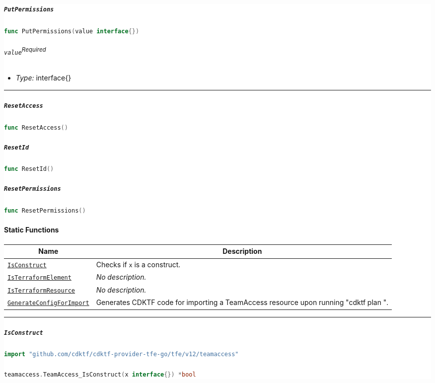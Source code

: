 
##### `PutPermissions` <a name="PutPermissions" id="@cdktf/provider-tfe.teamAccess.TeamAccess.putPermissions"></a>

```go
func PutPermissions(value interface{})
```

###### `value`<sup>Required</sup> <a name="value" id="@cdktf/provider-tfe.teamAccess.TeamAccess.putPermissions.parameter.value"></a>

- *Type:* interface{}

---

##### `ResetAccess` <a name="ResetAccess" id="@cdktf/provider-tfe.teamAccess.TeamAccess.resetAccess"></a>

```go
func ResetAccess()
```

##### `ResetId` <a name="ResetId" id="@cdktf/provider-tfe.teamAccess.TeamAccess.resetId"></a>

```go
func ResetId()
```

##### `ResetPermissions` <a name="ResetPermissions" id="@cdktf/provider-tfe.teamAccess.TeamAccess.resetPermissions"></a>

```go
func ResetPermissions()
```

#### Static Functions <a name="Static Functions" id="Static Functions"></a>

| **Name** | **Description** |
| --- | --- |
| <code><a href="#@cdktf/provider-tfe.teamAccess.TeamAccess.isConstruct">IsConstruct</a></code> | Checks if `x` is a construct. |
| <code><a href="#@cdktf/provider-tfe.teamAccess.TeamAccess.isTerraformElement">IsTerraformElement</a></code> | *No description.* |
| <code><a href="#@cdktf/provider-tfe.teamAccess.TeamAccess.isTerraformResource">IsTerraformResource</a></code> | *No description.* |
| <code><a href="#@cdktf/provider-tfe.teamAccess.TeamAccess.generateConfigForImport">GenerateConfigForImport</a></code> | Generates CDKTF code for importing a TeamAccess resource upon running "cdktf plan <stack-name>". |

---

##### `IsConstruct` <a name="IsConstruct" id="@cdktf/provider-tfe.teamAccess.TeamAccess.isConstruct"></a>

```go
import "github.com/cdktf/cdktf-provider-tfe-go/tfe/v12/teamaccess"

teamaccess.TeamAccess_IsConstruct(x interface{}) *bool
```
